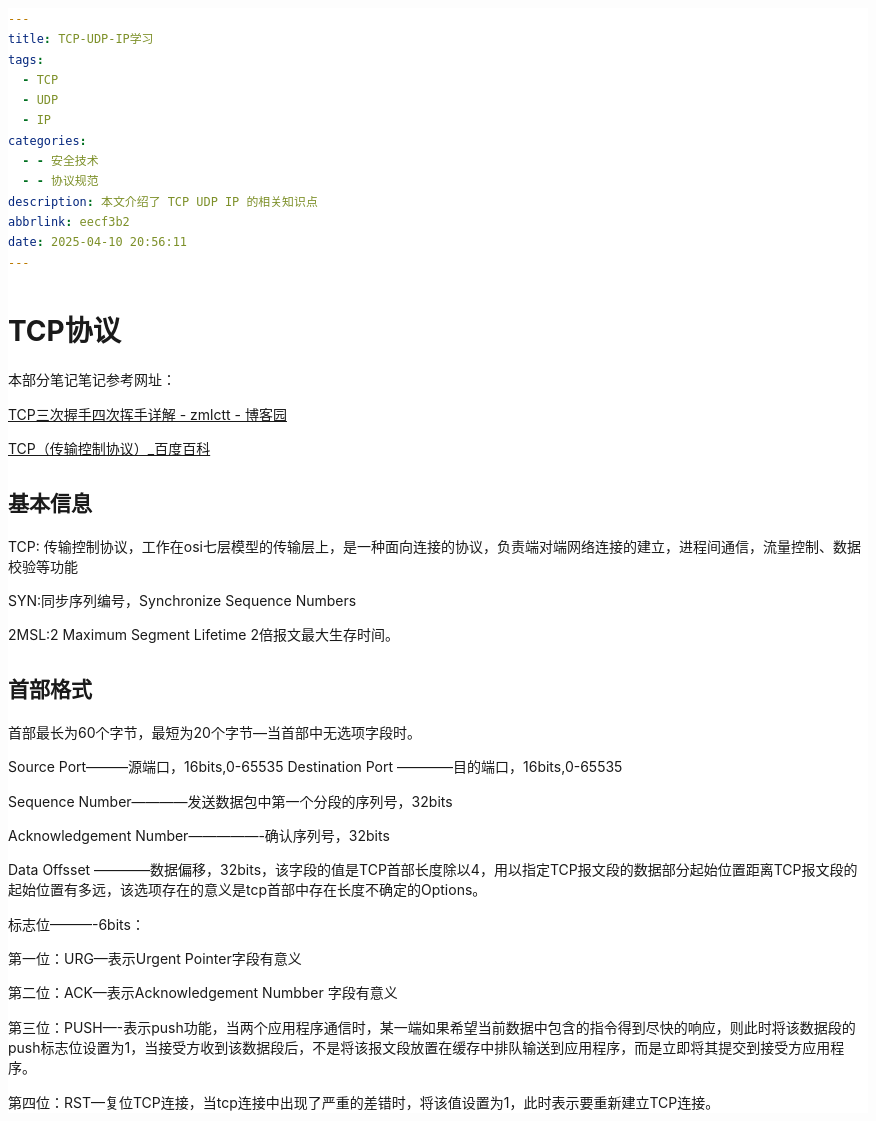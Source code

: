 ```yaml
---
title: TCP-UDP-IP学习
tags:
  - TCP
  - UDP
  - IP
categories:
  - - 安全技术
  - - 协议规范
description: 本文介绍了 TCP UDP IP 的相关知识点
abbrlink: eecf3b2
date: 2025-04-10 20:56:11
---
```


# TCP协议

本部分笔记笔记参考网址：

[TCP三次握手四次挥手详解 - zmlctt - 博客园](https://www.cnblogs.com/zmlctt/p/3690998.html)

[TCP（传输控制协议）_百度百科](https://baike.baidu.com/item/TCP/33012)

## 基本信息

TCP: 传输控制协议，工作在osi七层模型的传输层上，是一种面向连接的协议，负责端对端网络连接的建立，进程间通信，流量控制、数据校验等功能

SYN:同步序列编号，Synchronize Sequence Numbers

2MSL:2 Maximum Segment Lifetime 2倍报文最大生存时间。

## 首部格式

首部最长为60个字节，最短为20个字节—当首部中无选项字段时。

Source Port———源端口，16bits,0-65535
Destination Port ————目的端口，16bits,0-65535

Sequence Number————发送数据包中第一个分段的序列号，32bits

Acknowledgement Number—————-确认序列号，32bits

Data Offsset ————数据偏移，32bits，该字段的值是TCP首部长度除以4，用以指定TCP报文段的数据部分起始位置距离TCP报文段的起始位置有多远，该选项存在的意义是tcp首部中存在长度不确定的Options。

标志位———-6bits：

第一位：URG—表示Urgent Pointer字段有意义

第二位：ACK—表示Acknowledgement Numbber 字段有意义

第三位：PUSH—-表示push功能，当两个应用程序通信时，某一端如果希望当前数据中包含的指令得到尽快的响应，则此时将该数据段的push标志位设置为1，当接受方收到该数据段后，不是将该报文段放置在缓存中排队输送到应用程序，而是立即将其提交到接受方应用程序。

第四位：RST—复位TCP连接，当tcp连接中出现了严重的差错时，将该值设置为1，此时表示要重新建立TCP连接。
